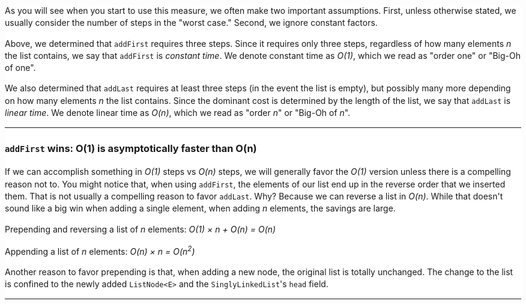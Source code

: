 As you will see when you start to use this measure, we often make two important assumptions.
First, unless otherwise stated, we usually consider the number of steps in the "worst case."
Second, we ignore constant factors.

Above, we determined that `addFirst` requires three steps.
Since it requires only three steps, regardless of how many elements _n_ the list contains, we say that `addFirst` is _constant time_.
We denote constant time as _O(1)_, which we read as "order one" or "Big-Oh of one".

We also determined that `addLast` requires at least three steps (in the event the list is empty), but possibly many more depending on how many elements _n_ the list contains.
Since the dominant cost is determined by the length of the list, we say that `addLast` is _linear time_.
We denote linear time as _O(n)_, which we read as "order _n_" or "Big-Oh of _n_".

<hr class="style12" />

### `addFirst` wins: O(1) is asymptotically faster than O(n)

If we can accomplish something in _O(1)_ steps vs _O(n)_ steps, we will generally favor the _O(1)_ version unless there is a compelling reason not to.
You might notice that, when using `addFirst`, the elements of our list end up in the reverse order that we inserted them.
That is not usually a compelling reason to favor `addLast`.
Why?
Because we can reverse a list in _O(n)_.
While that doesn't sound like a big win when adding a single element, when adding _n_ elements, the savings are large.

Prepending and reversing a list of _n_ elements: _O(1) &times; n + O(n) = O(n)_

Appending a list of _n_ elements: _O(n) &times; n = O(n<sup>2</sup>)_

Another reason to favor prepending is that, when adding a new node, the original list is totally unchanged.
The change to the list is confined to the newly added `ListNode<E>` and the `SinglyLinkedList`'s `head` field.

<hr style="border-color: purple;" />
